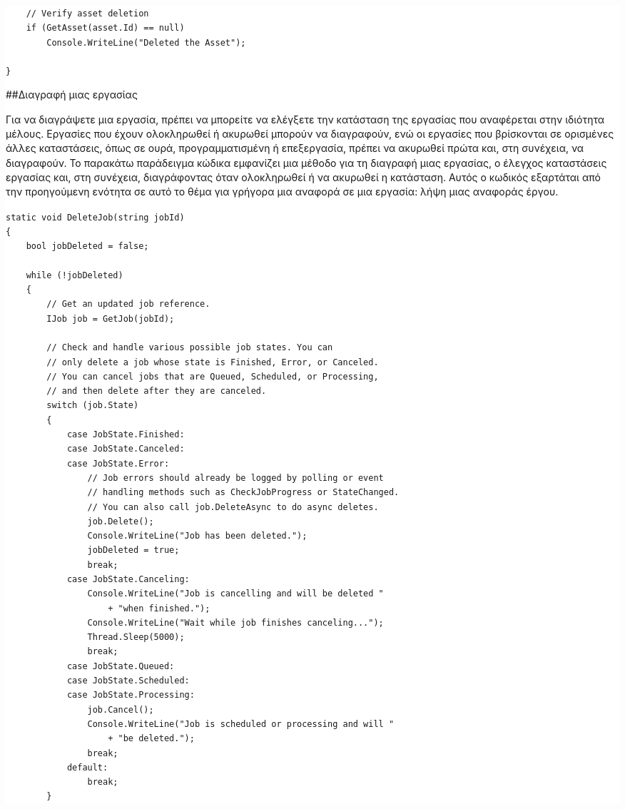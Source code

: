         // Verify asset deletion
        if (GetAsset(asset.Id) == null)
            Console.WriteLine("Deleted the Asset");
    
    }

##<a name="delete-a-job"></a>Διαγραφή μιας εργασίας

Για να διαγράψετε μια εργασία, πρέπει να μπορείτε να ελέγξετε την κατάσταση της εργασίας που αναφέρεται στην ιδιότητα μέλους. Εργασίες που έχουν ολοκληρωθεί ή ακυρωθεί μπορούν να διαγραφούν, ενώ οι εργασίες που βρίσκονται σε ορισμένες άλλες καταστάσεις, όπως σε ουρά, προγραμματισμένη ή επεξεργασία, πρέπει να ακυρωθεί πρώτα και, στη συνέχεια, να διαγραφούν.
Το παρακάτω παράδειγμα κώδικα εμφανίζει μια μέθοδο για τη διαγραφή μιας εργασίας, ο έλεγχος καταστάσεις εργασίας και, στη συνέχεια, διαγράφοντας όταν ολοκληρωθεί ή να ακυρωθεί η κατάσταση. Αυτός ο κωδικός εξαρτάται από την προηγούμενη ενότητα σε αυτό το θέμα για γρήγορα μια αναφορά σε μια εργασία: λήψη μιας αναφοράς έργου.

    static void DeleteJob(string jobId)
    {
        bool jobDeleted = false;
    
        while (!jobDeleted)
        {
            // Get an updated job reference.  
            IJob job = GetJob(jobId);
    
            // Check and handle various possible job states. You can 
            // only delete a job whose state is Finished, Error, or Canceled.   
            // You can cancel jobs that are Queued, Scheduled, or Processing,  
            // and then delete after they are canceled.
            switch (job.State)
            {
                case JobState.Finished:
                case JobState.Canceled:
                case JobState.Error:
                    // Job errors should already be logged by polling or event 
                    // handling methods such as CheckJobProgress or StateChanged.
                    // You can also call job.DeleteAsync to do async deletes.
                    job.Delete();
                    Console.WriteLine("Job has been deleted.");
                    jobDeleted = true;
                    break;
                case JobState.Canceling:
                    Console.WriteLine("Job is cancelling and will be deleted "
                        + "when finished.");
                    Console.WriteLine("Wait while job finishes canceling...");
                    Thread.Sleep(5000);
                    break;
                case JobState.Queued:
                case JobState.Scheduled:
                case JobState.Processing:
                    job.Cancel();
                    Console.WriteLine("Job is scheduled or processing and will "
                        + "be deleted.");
                    break;
                default:
                    break;
            }
    